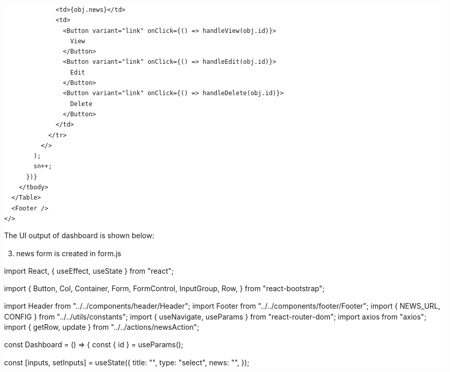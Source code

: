                   <td>{obj.news}</td>
                  <td>
                    <Button variant="link" onClick={() => handleView(obj.id)}>
                      View
                    </Button>
                    <Button variant="link" onClick={() => handleEdit(obj.id)}>
                      Edit
                    </Button>
                    <Button variant="link" onClick={() => handleDelete(obj.id)}>
                      Delete
                    </Button>
                  </td>
                </tr>
              </>
            );
            sn++;
          })}
        </tbody>
      </Table>
      <Footer />
    </>


The UI output of dashboard is shown below:
 
3.  news form is created in form.js 

import React, { useEffect, useState } from "react";

import {
  Button,
  Col,
  Container,
  Form,
  FormControl,
  InputGroup,
  Row,
} from "react-bootstrap";

import Header from "../../components/header/Header";
import Footer from "../../components/footer/Footer";
import { NEWS_URL, CONFIG } from "../../utils/constants";
import { useNavigate, useParams } from "react-router-dom";
import axios from "axios";
import { getRow, update } from "../../actions/newsAction";

const Dashboard = () => {
  const { id } = useParams();

  const [inputs, setInputs] = useState({
    title: "",
    type: "select",
    news: "",
  });
